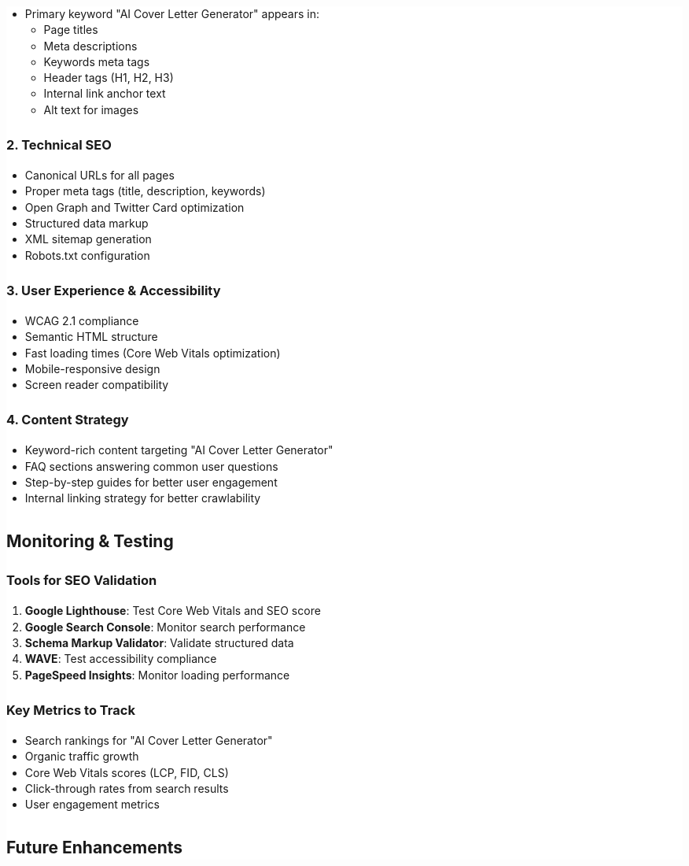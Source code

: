 - Primary keyword "AI Cover Letter Generator" appears in:
  - Page titles
  - Meta descriptions
  - Keywords meta tags
  - Header tags (H1, H2, H3)
  - Internal link anchor text
  - Alt text for images

### 2. Technical SEO

- Canonical URLs for all pages
- Proper meta tags (title, description, keywords)
- Open Graph and Twitter Card optimization
- Structured data markup
- XML sitemap generation
- Robots.txt configuration

### 3. User Experience & Accessibility

- WCAG 2.1 compliance
- Semantic HTML structure
- Fast loading times (Core Web Vitals optimization)
- Mobile-responsive design
- Screen reader compatibility

### 4. Content Strategy

- Keyword-rich content targeting "AI Cover Letter Generator"
- FAQ sections answering common user questions
- Step-by-step guides for better user engagement
- Internal linking strategy for better crawlability

## Monitoring & Testing

### Tools for SEO Validation

1. **Google Lighthouse**: Test Core Web Vitals and SEO score
2. **Google Search Console**: Monitor search performance
3. **Schema Markup Validator**: Validate structured data
4. **WAVE**: Test accessibility compliance
5. **PageSpeed Insights**: Monitor loading performance

### Key Metrics to Track

- Search rankings for "AI Cover Letter Generator"
- Organic traffic growth
- Core Web Vitals scores (LCP, FID, CLS)
- Click-through rates from search results
- User engagement metrics

## Future Enhancements
